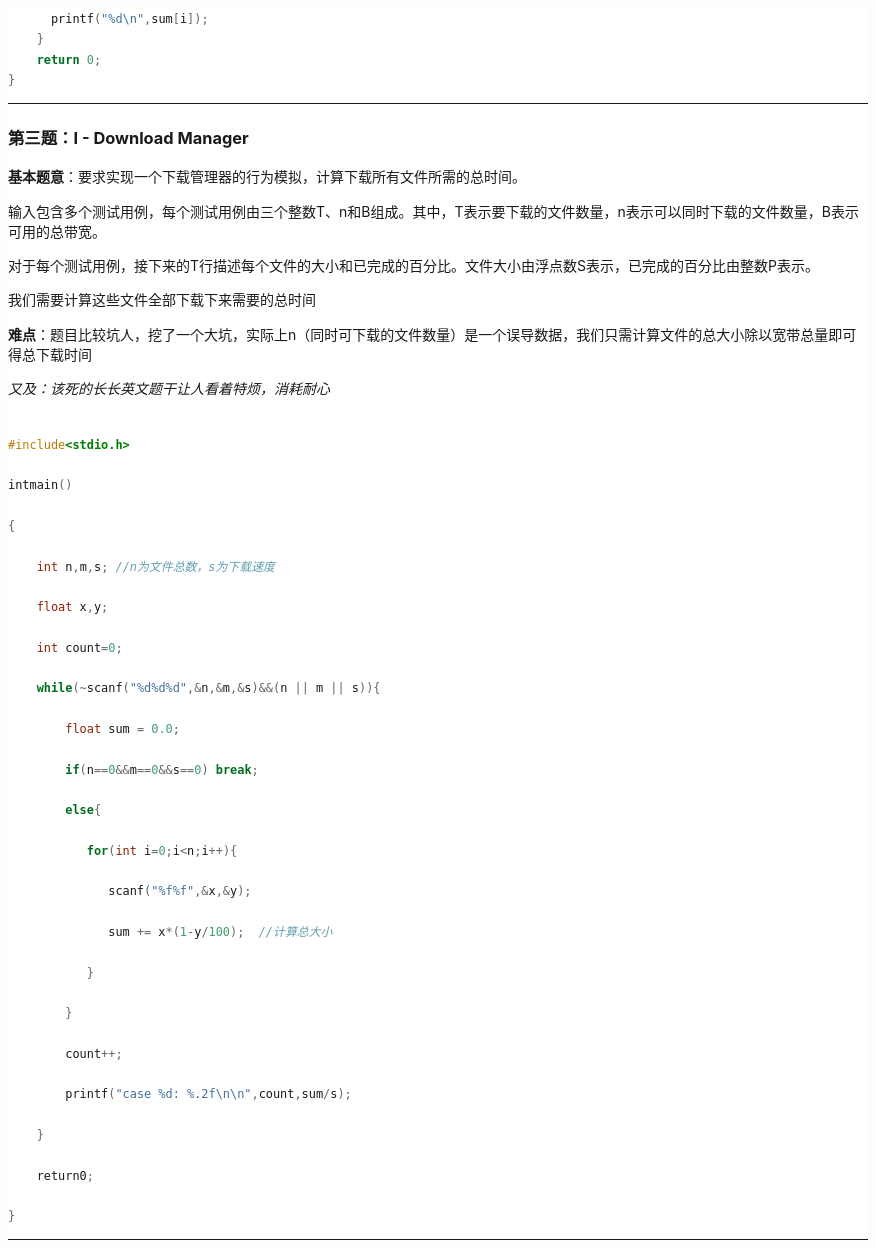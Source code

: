 ```c
      printf("%d\n",sum[i]);
    }
    return 0;
}
```

---

### **第三题：I - Download Manager**

**基本题意**：要求实现一个下载管理器的行为模拟，计算下载所有文件所需的总时间。

输入包含多个测试用例，每个测试用例由三个整数T、n和B组成。其中，T表示要下载的文件数量，n表示可以同时下载的文件数量，B表示可用的总带宽。

 对于每个测试用例，接下来的T行描述每个文件的大小和已完成的百分比。文件大小由浮点数S表示，已完成的百分比由整数P表示。

我们需要计算这些文件全部下载下来需要的总时间

**难点**：题目比较坑人，挖了一个大坑，实际上n（同时可下载的文件数量）是一个误导数据，我们只需计算文件的总大小除以宽带总量即可得总下载时间

*又及：该死的长长英文题干让人看着特烦，消耗耐心*

```c

#include<stdio.h>

intmain()

{

    int n,m,s; //n为文件总数，s为下载速度

    float x,y;

    int count=0;

    while(~scanf("%d%d%d",&n,&m,&s)&&(n || m || s)){

        float sum = 0.0;

        if(n==0&&m==0&&s==0) break;

        else{

           for(int i=0;i<n;i++){

              scanf("%f%f",&x,&y);

              sum += x*(1-y/100);  //计算总大小

           }

        }

        count++;

        printf("case %d: %.2f\n\n",count,sum/s);

    }

    return0;

}

```

---